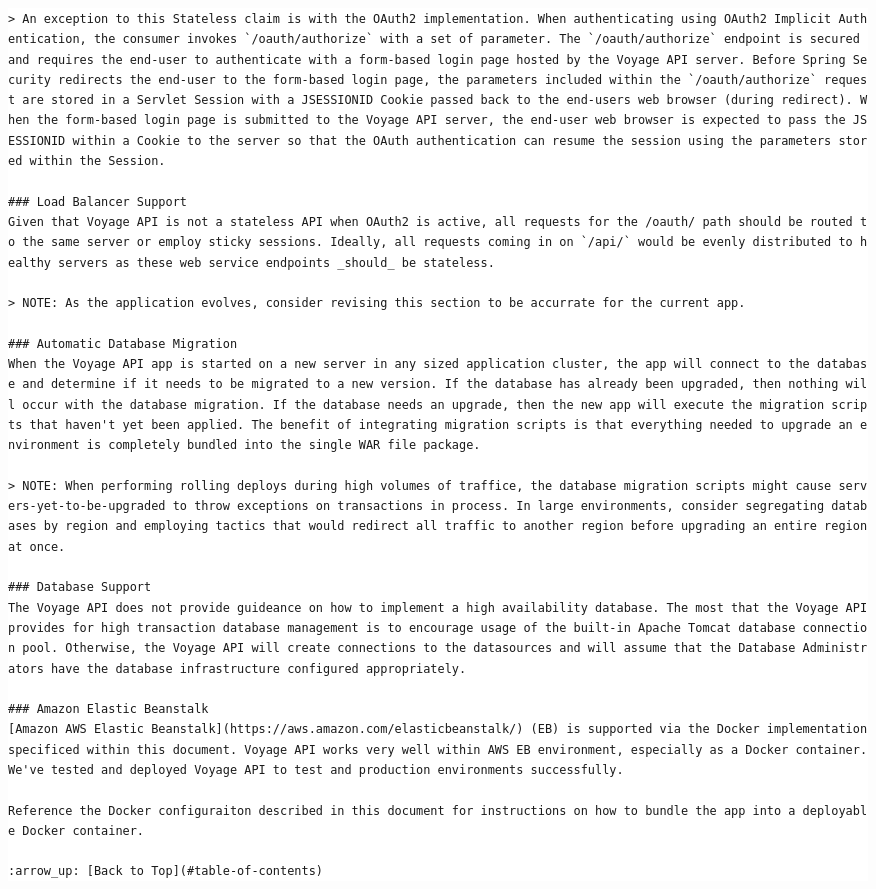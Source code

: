    ```
> An exception to this Stateless claim is with the OAuth2 implementation. When authenticating using OAuth2 Implicit Authentication, the consumer invokes `/oauth/authorize` with a set of parameter. The `/oauth/authorize` endpoint is secured and requires the end-user to authenticate with a form-based login page hosted by the Voyage API server. Before Spring Security redirects the end-user to the form-based login page, the parameters included within the `/oauth/authorize` request are stored in a Servlet Session with a JSESSIONID Cookie passed back to the end-users web browser (during redirect). When the form-based login page is submitted to the Voyage API server, the end-user web browser is expected to pass the JSESSIONID within a Cookie to the server so that the OAuth authentication can resume the session using the parameters stored within the Session. 

### Load Balancer Support
Given that Voyage API is not a stateless API when OAuth2 is active, all requests for the /oauth/ path should be routed to the same server or employ sticky sessions. Ideally, all requests coming in on `/api/` would be evenly distributed to healthy servers as these web service endpoints _should_ be stateless. 

> NOTE: As the application evolves, consider revising this section to be accurrate for the current app. 

### Automatic Database Migration
When the Voyage API app is started on a new server in any sized application cluster, the app will connect to the database and determine if it needs to be migrated to a new version. If the database has already been upgraded, then nothing will occur with the database migration. If the database needs an upgrade, then the new app will execute the migration scripts that haven't yet been applied. The benefit of integrating migration scripts is that everything needed to upgrade an environment is completely bundled into the single WAR file package. 

> NOTE: When performing rolling deploys during high volumes of traffice, the database migration scripts might cause servers-yet-to-be-upgraded to throw exceptions on transactions in process. In large environments, consider segregating databases by region and employing tactics that would redirect all traffic to another region before upgrading an entire region at once.

### Database Support
The Voyage API does not provide guideance on how to implement a high availability database. The most that the Voyage API provides for high transaction database management is to encourage usage of the built-in Apache Tomcat database connection pool. Otherwise, the Voyage API will create connections to the datasources and will assume that the Database Administrators have the database infrastructure configured appropriately. 

### Amazon Elastic Beanstalk 
[Amazon AWS Elastic Beanstalk](https://aws.amazon.com/elasticbeanstalk/) (EB) is supported via the Docker implementation specificed within this document. Voyage API works very well within AWS EB environment, especially as a Docker container. We've tested and deployed Voyage API to test and production environments successfully. 

Reference the Docker configuraiton described in this document for instructions on how to bundle the app into a deployable Docker container. 

:arrow_up: [Back to Top](#table-of-contents)
